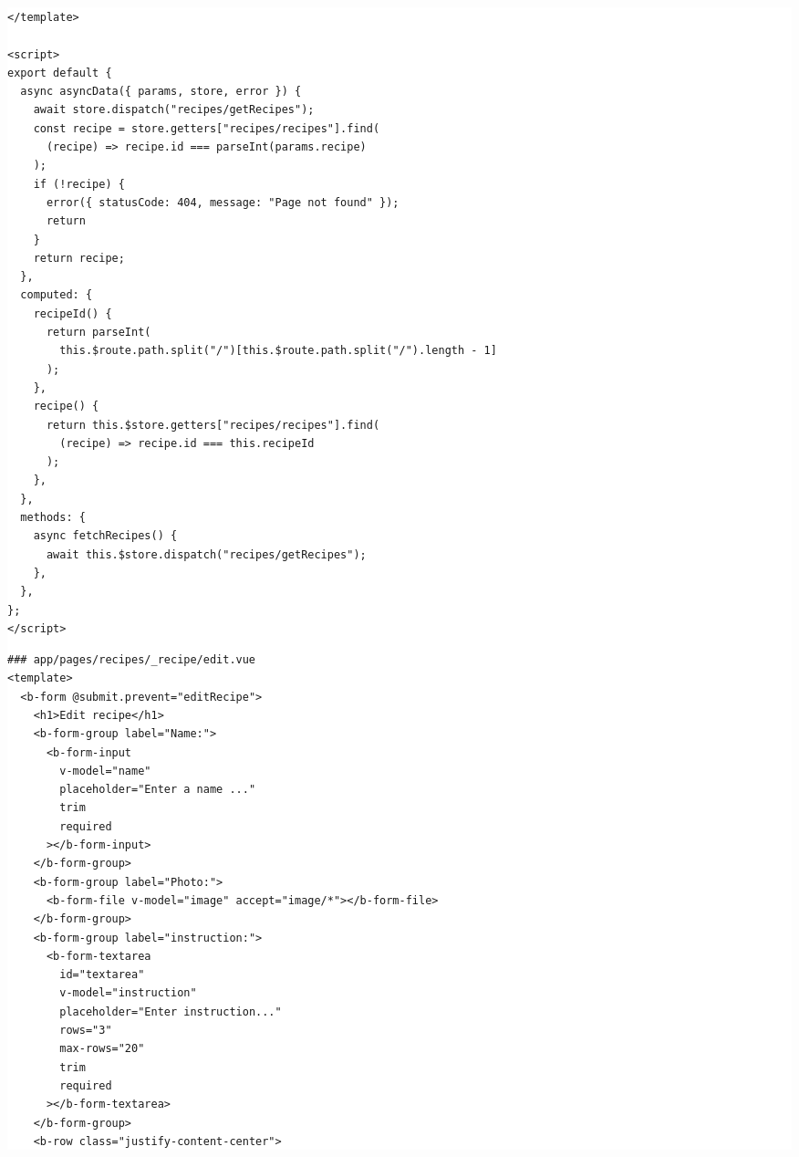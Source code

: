 ```vue
</template>

<script>
export default {
  async asyncData({ params, store, error }) {
    await store.dispatch("recipes/getRecipes");
    const recipe = store.getters["recipes/recipes"].find(
      (recipe) => recipe.id === parseInt(params.recipe)
    );
    if (!recipe) {
      error({ statusCode: 404, message: "Page not found" });
      return
    }
    return recipe;
  },
  computed: {
    recipeId() {
      return parseInt(
        this.$route.path.split("/")[this.$route.path.split("/").length - 1]
      );
    },
    recipe() {
      return this.$store.getters["recipes/recipes"].find(
        (recipe) => recipe.id === this.recipeId
      );
    },
  },
  methods: {
    async fetchRecipes() {
      await this.$store.dispatch("recipes/getRecipes");
    },
  },
};
</script>
```

```vue
### app/pages/recipes/_recipe/edit.vue
<template>
  <b-form @submit.prevent="editRecipe">
    <h1>Edit recipe</h1>
    <b-form-group label="Name:">
      <b-form-input
        v-model="name"
        placeholder="Enter a name ..."
        trim
        required
      ></b-form-input>
    </b-form-group>
    <b-form-group label="Photo:">
      <b-form-file v-model="image" accept="image/*"></b-form-file>
    </b-form-group>
    <b-form-group label="instruction:">
      <b-form-textarea
        id="textarea"
        v-model="instruction"
        placeholder="Enter instruction..."
        rows="3"
        max-rows="20"
        trim
        required
      ></b-form-textarea>
    </b-form-group>
    <b-row class="justify-content-center">
```